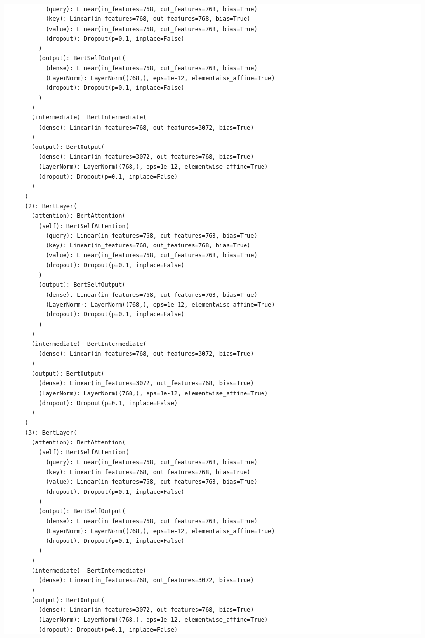                 (query): Linear(in_features=768, out_features=768, bias=True)
                (key): Linear(in_features=768, out_features=768, bias=True)
                (value): Linear(in_features=768, out_features=768, bias=True)
                (dropout): Dropout(p=0.1, inplace=False)
              )
              (output): BertSelfOutput(
                (dense): Linear(in_features=768, out_features=768, bias=True)
                (LayerNorm): LayerNorm((768,), eps=1e-12, elementwise_affine=True)
                (dropout): Dropout(p=0.1, inplace=False)
              )
            )
            (intermediate): BertIntermediate(
              (dense): Linear(in_features=768, out_features=3072, bias=True)
            )
            (output): BertOutput(
              (dense): Linear(in_features=3072, out_features=768, bias=True)
              (LayerNorm): LayerNorm((768,), eps=1e-12, elementwise_affine=True)
              (dropout): Dropout(p=0.1, inplace=False)
            )
          )
          (2): BertLayer(
            (attention): BertAttention(
              (self): BertSelfAttention(
                (query): Linear(in_features=768, out_features=768, bias=True)
                (key): Linear(in_features=768, out_features=768, bias=True)
                (value): Linear(in_features=768, out_features=768, bias=True)
                (dropout): Dropout(p=0.1, inplace=False)
              )
              (output): BertSelfOutput(
                (dense): Linear(in_features=768, out_features=768, bias=True)
                (LayerNorm): LayerNorm((768,), eps=1e-12, elementwise_affine=True)
                (dropout): Dropout(p=0.1, inplace=False)
              )
            )
            (intermediate): BertIntermediate(
              (dense): Linear(in_features=768, out_features=3072, bias=True)
            )
            (output): BertOutput(
              (dense): Linear(in_features=3072, out_features=768, bias=True)
              (LayerNorm): LayerNorm((768,), eps=1e-12, elementwise_affine=True)
              (dropout): Dropout(p=0.1, inplace=False)
            )
          )
          (3): BertLayer(
            (attention): BertAttention(
              (self): BertSelfAttention(
                (query): Linear(in_features=768, out_features=768, bias=True)
                (key): Linear(in_features=768, out_features=768, bias=True)
                (value): Linear(in_features=768, out_features=768, bias=True)
                (dropout): Dropout(p=0.1, inplace=False)
              )
              (output): BertSelfOutput(
                (dense): Linear(in_features=768, out_features=768, bias=True)
                (LayerNorm): LayerNorm((768,), eps=1e-12, elementwise_affine=True)
                (dropout): Dropout(p=0.1, inplace=False)
              )
            )
            (intermediate): BertIntermediate(
              (dense): Linear(in_features=768, out_features=3072, bias=True)
            )
            (output): BertOutput(
              (dense): Linear(in_features=3072, out_features=768, bias=True)
              (LayerNorm): LayerNorm((768,), eps=1e-12, elementwise_affine=True)
              (dropout): Dropout(p=0.1, inplace=False)